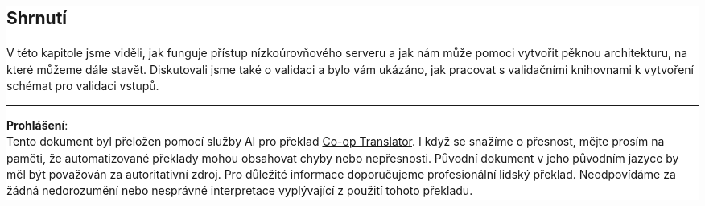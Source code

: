 ## Shrnutí

V této kapitole jsme viděli, jak funguje přístup nízkoúrovňového serveru a jak nám může pomoci vytvořit pěknou architekturu, na které můžeme dále stavět. Diskutovali jsme také o validaci a bylo vám ukázáno, jak pracovat s validačními knihovnami k vytvoření schémat pro validaci vstupů.

---

**Prohlášení**:  
Tento dokument byl přeložen pomocí služby AI pro překlad [Co-op Translator](https://github.com/Azure/co-op-translator). I když se snažíme o přesnost, mějte prosím na paměti, že automatizované překlady mohou obsahovat chyby nebo nepřesnosti. Původní dokument v jeho původním jazyce by měl být považován za autoritativní zdroj. Pro důležité informace doporučujeme profesionální lidský překlad. Neodpovídáme za žádná nedorozumění nebo nesprávné interpretace vyplývající z použití tohoto překladu.